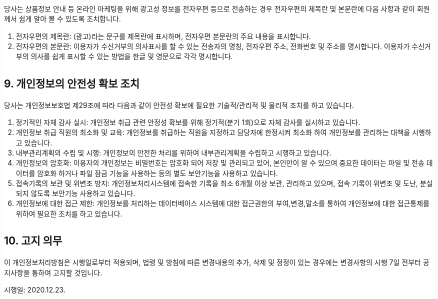 당사는 상품정보 안내 등 온라인 마케팅을 위해 광고성 정보를 전자우편 등으로 전송하는 경우 전자우편의 제목란 및 본문란에 다음 사항과 같이 회원께서 쉽게 알아 볼 수 있도록 조치합니다.

1. 전자우편의 제목란: (광고)라는 문구를 제목란에 표시하며, 전자우편 본문란의 주요 내용을 표시합니다.
2. 전자우편의 본문란: 이용자가 수신거부의 의사표시를 할 수 있는 전송자의 명칭, 전자우편 주소, 전화번호 및 주소를 명시합니다. 이용자가 수신거부의 의사를 쉽게 표시할 수 있는 방법을 한글 및 영문으로 각각 명시합니다.

## 9. 개인정보의 안전성 확보 조치

당사는 개인정보보호법 제29조에 따라 다음과 같이 안전성 확보에 필요한 기술적/관리적 및 물리적 조치를 하고 있습니다.

1. 정기적인 자체 감사 실시: 개인정보 취급 관련 안정성 확보를 위해 정기적(분기 1회)으로 자체 감사를 실시하고 있습니다.
2. 개인정보 취급 직원의 최소화 및 교육: 개인정보를 취급하는 직원을 지정하고 담당자에 한정시켜 최소화 하여 개인정보를 관리하는 대책을 시행하고 있습니다.
3. 내부관리계획의 수립 및 시행: 개인정보의 안전한 처리를 위하여 내부관리계획을 수립하고 시행하고 있습니다.
4. 개인정보의 암호화: 이용자의 개인정보는 비밀번호는 암호화 되어 저장 및 관리되고 있어, 본인만이 알 수 있으며 중요한 데이터는 파일 및 전송 데이터를 암호화 하거나 파일 잠금 기능을 사용하는 등의 별도 보안기능을 사용하고 있습니다.
5. 접속기록의 보관 및 위변조 방지: 개인정보처리시스템에 접속한 기록을 최소 6개월 이상 보관, 관리하고 있으며, 접속 기록이 위변조 및 도난, 분실되지 않도록 보안기능 사용하고 있습니다.
6. 개인정보에 대한 접근 제한: 개인정보를 처리하는 데이터베이스 시스템에 대한 접근권한의 부여,변경,말소를 통하여 개인정보에 대한 접근통제를 위하여 필요한 조치를 하고 있습니다.

## 10. 고지 의무

이 개인정보처리방침은 시행일로부터 적용되며, 법령 및 방침에 따른 변경내용의 추가, 삭제 및 정정이 있는 경우에는 변경사항의 시행 7일 전부터 공지사항을 통하여 고지할 것입니다.

시행일: 2020.12.23.
